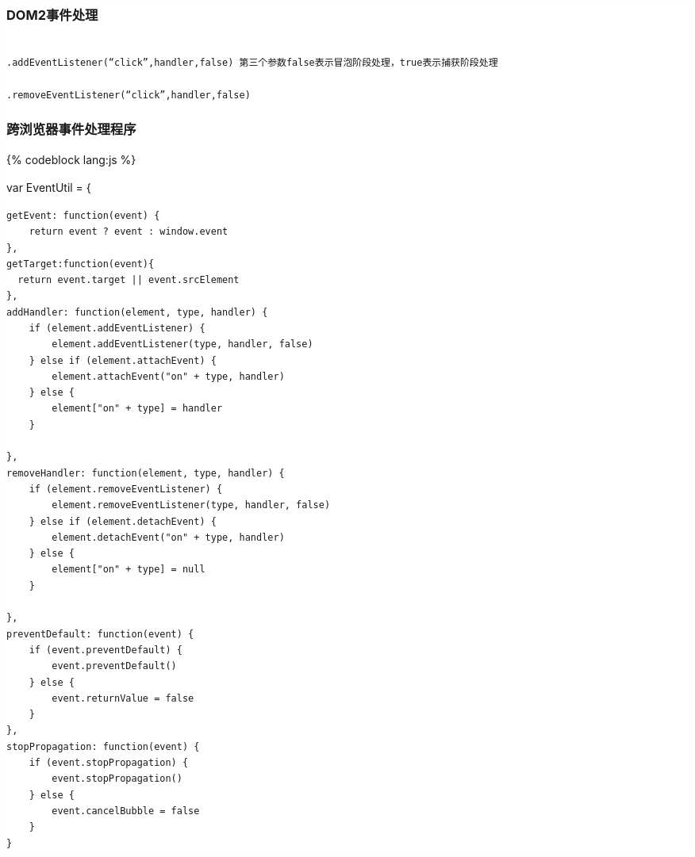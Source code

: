 ### DOM2事件处理

```

.addEventListener(“click”,handler,false) 第三个参数false表示冒泡阶段处理，true表示捕获阶段处理

.removeEventListener(“click”,handler,false)

```


### 跨浏览器事件处理程序
   
{% codeblock lang:js %}

var EventUtil = {

    getEvent: function(event) {
        return event ? event : window.event
    },
    getTarget:function(event){
      return event.target || event.srcElement
    },
    addHandler: function(element, type, handler) {
        if (element.addEventListener) {
            element.addEventListener(type, handler, false)
        } else if (element.attachEvent) {
            element.attachEvent("on" + type, handler)
        } else {
            element["on" + type] = handler
        }

    },
    removeHandler: function(element, type, handler) {
        if (element.removeEventListener) {
            element.removeEventListener(type, handler, false)
        } else if (element.detachEvent) {
            element.detachEvent("on" + type, handler)
        } else {
            element["on" + type] = null
        }

    },
    preventDefault: function(event) {
        if (event.preventDefault) {
            event.preventDefault()
        } else {
            event.returnValue = false
        }
    },
    stopPropagation: function(event) {
        if (event.stopPropagation) {
            event.stopPropagation()
        } else {
            event.cancelBubble = false
        }
    }
